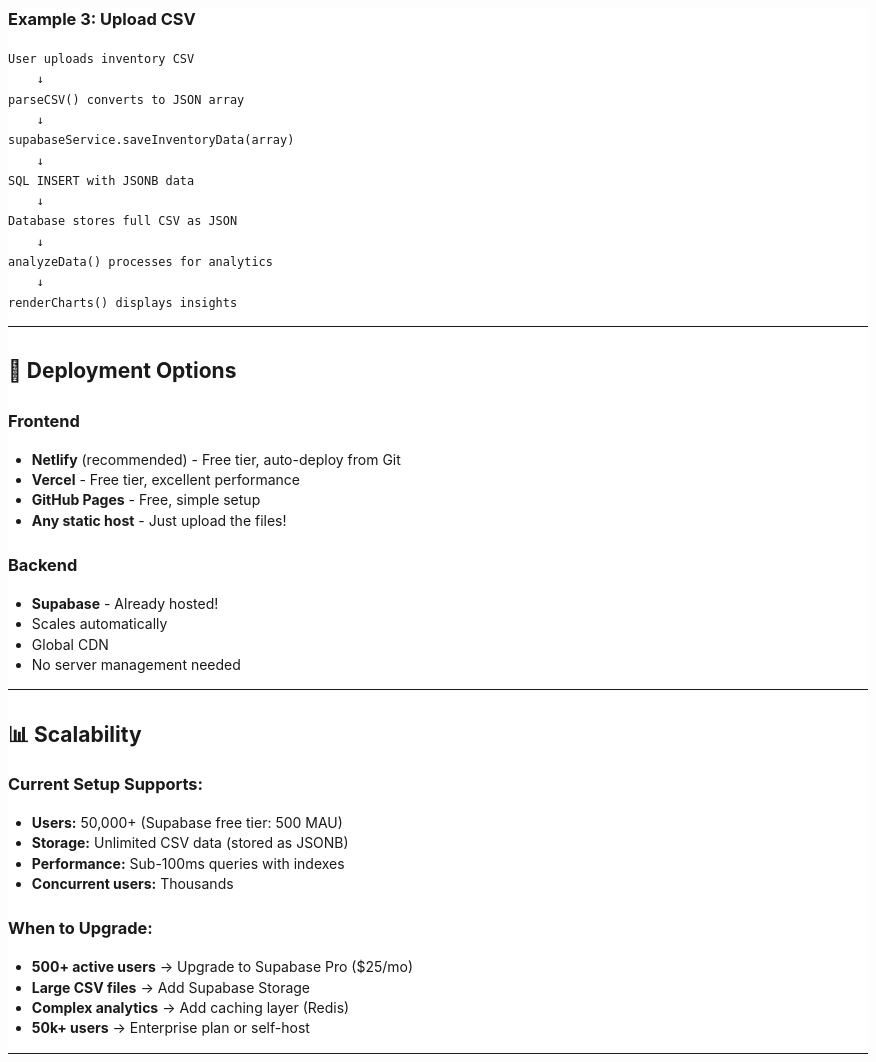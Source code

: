 ### Example 3: Upload CSV
```
User uploads inventory CSV
    ↓
parseCSV() converts to JSON array
    ↓
supabaseService.saveInventoryData(array)
    ↓
SQL INSERT with JSONB data
    ↓
Database stores full CSV as JSON
    ↓
analyzeData() processes for analytics
    ↓
renderCharts() displays insights
```

---

## 🚀 Deployment Options

### Frontend
- **Netlify** (recommended) - Free tier, auto-deploy from Git
- **Vercel** - Free tier, excellent performance
- **GitHub Pages** - Free, simple setup
- **Any static host** - Just upload the files!

### Backend
- **Supabase** - Already hosted! 
- Scales automatically
- Global CDN
- No server management needed

---

## 📊 Scalability

### Current Setup Supports:
- **Users:** 50,000+ (Supabase free tier: 500 MAU)
- **Storage:** Unlimited CSV data (stored as JSONB)
- **Performance:** Sub-100ms queries with indexes
- **Concurrent users:** Thousands

### When to Upgrade:
- **500+ active users** → Upgrade to Supabase Pro ($25/mo)
- **Large CSV files** → Add Supabase Storage
- **Complex analytics** → Add caching layer (Redis)
- **50k+ users** → Enterprise plan or self-host

---
